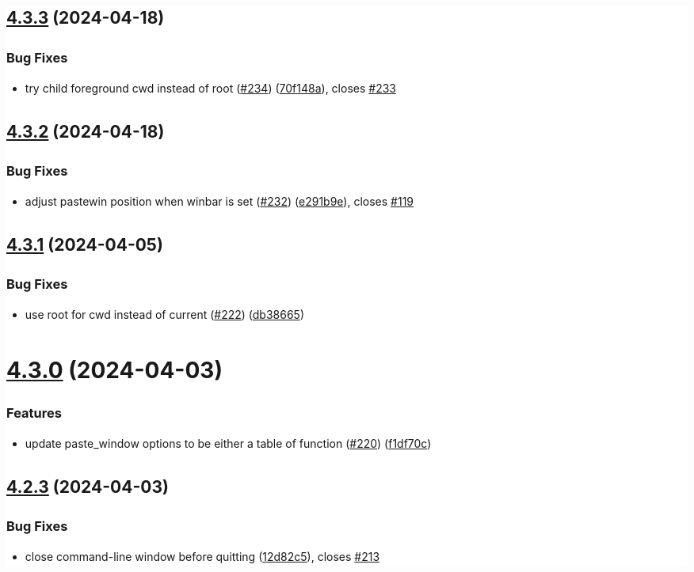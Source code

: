 ## [4.3.3](https://github.com/mikesmithgh/kitty-scrollback.nvim/compare/v4.3.2...v4.3.3) (2024-04-18)


### Bug Fixes

* try child foreground cwd instead of root ([#234](https://github.com/mikesmithgh/kitty-scrollback.nvim/issues/234)) ([70f148a](https://github.com/mikesmithgh/kitty-scrollback.nvim/commit/70f148a25cd11d159e0fe168152c20c264f6f30c)), closes [#233](https://github.com/mikesmithgh/kitty-scrollback.nvim/issues/233)

## [4.3.2](https://github.com/mikesmithgh/kitty-scrollback.nvim/compare/v4.3.1...v4.3.2) (2024-04-18)


### Bug Fixes

* adjust pastewin position when winbar is set ([#232](https://github.com/mikesmithgh/kitty-scrollback.nvim/issues/232)) ([e291b9e](https://github.com/mikesmithgh/kitty-scrollback.nvim/commit/e291b9e611a9c9ce25adad6bb1c4a9b850963de2)), closes [#119](https://github.com/mikesmithgh/kitty-scrollback.nvim/issues/119)

## [4.3.1](https://github.com/mikesmithgh/kitty-scrollback.nvim/compare/v4.3.0...v4.3.1) (2024-04-05)


### Bug Fixes

* use root for cwd instead of current ([#222](https://github.com/mikesmithgh/kitty-scrollback.nvim/issues/222)) ([db38665](https://github.com/mikesmithgh/kitty-scrollback.nvim/commit/db38665bb573e7f62e0a435612f5f8abd0a9855c))

# [4.3.0](https://github.com/mikesmithgh/kitty-scrollback.nvim/compare/v4.2.3...v4.3.0) (2024-04-03)


### Features

* update paste_window options to be either a table of function ([#220](https://github.com/mikesmithgh/kitty-scrollback.nvim/issues/220)) ([f1df70c](https://github.com/mikesmithgh/kitty-scrollback.nvim/commit/f1df70cddea4a7259d56e84de65fe8addccb9ee3))

## [4.2.3](https://github.com/mikesmithgh/kitty-scrollback.nvim/compare/v4.2.2...v4.2.3) (2024-04-03)


### Bug Fixes

* close command-line window before quitting ([12d82c5](https://github.com/mikesmithgh/kitty-scrollback.nvim/commit/12d82c5029eb204c825abd97f966bf00000dbd03)), closes [#213](https://github.com/mikesmithgh/kitty-scrollback.nvim/issues/213)
